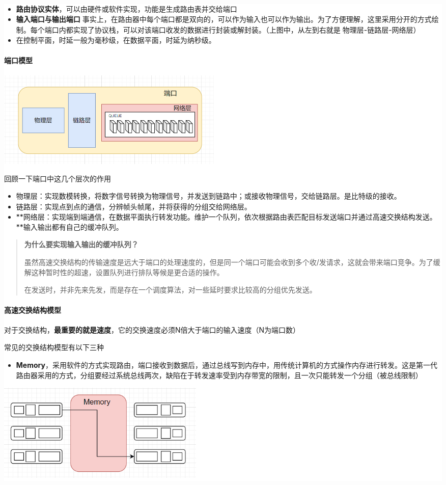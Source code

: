 - **路由协议实体**，可以由硬件或软件实现，功能是生成路由表并交给端口
- **输入端口与输出端口**  事实上，在路由器中每个端口都是双向的，可以作为输入也可以作为输出。为了方便理解，这里采用分开的方式绘制。每个端口内都实现了协议栈，可以对该端口收发的数据进行封装或解封装。（上图中，从左到右就是 物理层-链路层-网络层）
- 在控制平面，时延一般为毫秒级，在数据平面，时延为纳秒级。

#### 端口模型

<img src="../../_Images/image-20220419161101866.png" alt="image-20220419161101866" style="zoom:50%;" />

回顾一下端口中这几个层次的作用

- 物理层：实现数模转换，将数字信号转换为物理信号，并发送到链路中；或接收物理信号，交给链路层。是比特级的接收。
- 链路层：实现点到点的通信，分辨帧头帧尾，并将获得的分组交给网络层。
- **网络层：实现端到端通信，在数据平面执行转发功能。维护一个队列，依次根据路由表匹配目标发送端口并通过高速交换结构发送。**输入输出都有自己的缓冲队列。

> **为什么要实现输入输出的缓冲队列？**
>
> 虽然高速交换结构的传输速度是远大于端口的处理速度的，但是同一个端口可能会收到多个收/发请求，这就会带来端口竞争。为了缓解这种暂时性的超速，设置队列进行排队等候是更合适的操作。
>
> 在发送时，并非先来先发，而是存在一个调度算法，对一些延时要求比较高的分组优先发送。

#### 高速交换结构模型

对于交换结构，**最重要的就是速度**，它的交换速度必须N倍大于端口的输入速度（N为端口数）

常见的交换结构模型有以下三种

- **Memory**，采用软件的方式实现路由，端口接收到数据后，通过总线写到内存中，用传统计算机的方式操作内存进行转发。这是第一代路由器采用的方式，分组要经过系统总线两次，缺陷在于转发速率受到内存带宽的限制，且一次只能转发一个分组（被总线限制）

<img src="../../_Images/image-20220419163438414.png" alt="image-20220419163438414" style="zoom: 67%;" />
